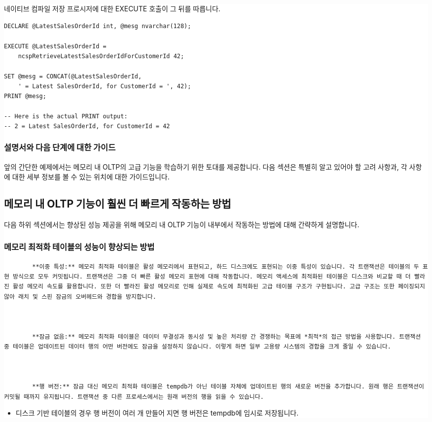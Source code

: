   
  
  
네이티브 컴파일 저장 프로시저에 대한 EXECUTE 호출이 그 뒤를 따릅니다.  
  
  
  
  
    DECLARE @LatestSalesOrderId int, @mesg nvarchar(128);  
      
    EXECUTE @LatestSalesOrderId =  
        ncspRetrieveLatestSalesOrderIdForCustomerId 42;  
      
    SET @mesg = CONCAT(@LatestSalesOrderId,  
        ' = Latest SalesOrderId, for CustomerId = ', 42);  
    PRINT @mesg;  
      
    -- Here is the actual PRINT output:  
    -- 2 = Latest SalesOrderId, for CustomerId = 42  
  
  
  
  
<a name="guide-to-the-documentation-and-next-steps-32w"></a>  
  
### <a name="guide-to-the-documentation-and-next-steps"></a>설명서와 다음 단계에 대한 가이드  
  
  
앞의 간단한 예제에서는 메모리 내 OLTP의 고급 기능을 학습하기 위한 토대를 제공합니다. 다음 섹션은 특별히 알고 있어야 할 고려 사항과, 각 사항에 대한 세부 정보를 볼 수 있는 위치에 대한 가이드입니다.  
  
  
  
<a name="how-do-in-memory-oltp-features-work-so-much-faster-33v"></a>  
  
## <a name="how-in-memory-oltp-features-work-so-much-faster"></a>메모리 내 OLTP 기능이 훨씬 더 빠르게 작동하는 방법  
  
  
다음 하위 섹션에서는 향상된 성능 제공을 위해 메모리 내 OLTP 기능이 내부에서 작동하는 방법에 대해 간략하게 설명합니다.  
  
  
<a name="how-do-memory-optimized-tables-perform-faster-34q"></a>  
  
### <a name="how-memory-optimized-tables-perform-faster"></a>메모리 최적화 테이블의 성능이 향상되는 방법  
  
  

            **이중 특성:** 메모리 최적화 테이블은 활성 메모리에서 표현되고, 하드 디스크에도 표현되는 이중 특성이 있습니다. 각 트랜잭션은 테이블의 두 표현 방식으로 모두 커밋됩니다. 트랜잭션은 그중 더 빠른 활성 메모리 표현에 대해 작동합니다. 메모리 액세스에 최적화된 테이블은 디스크와 비교할 때 더 빨라진 활성 메모리 속도를 활용합니다. 또한 더 빨라진 활성 메모리로 인해 실제로 속도에 최적화된 고급 테이블 구조가 구현됩니다. 고급 구조는 또한 페이징되지 않아 래치 및 스핀 잠금의 오버헤드와 경합을 방지합니다.  
  
  

            **잠금 없음:** 메모리 최적화 테이블은 데이터 무결성과 동시성 및 높은 처리량 간 경쟁하는 목표에 *최적*의 접근 방법을 사용합니다. 트랜잭션 중 테이블은 업데이트된 데이터 행의 어떤 버전에도 잠금을 설정하지 않습니다. 이렇게 하면 일부 고용량 시스템의 경합을 크게 줄일 수 있습니다.  
  
  

            **행 버전:** 잠금 대신 메모리 최적화 테이블은 tempdb가 아닌 테이블 자체에 업데이트된 행의 새로운 버전을 추가합니다. 원래 행은 트랜잭션이 커밋될 때까지 유지됩니다. 트랜잭션 중 다른 프로세스에서는 원래 버전의 행을 읽을 수 있습니다.  
  
- 디스크 기반 테이블의 경우 행 버전이 여러 개 만들어 지면 행 버전은 tempdb에 임시로 저장됩니다.  
  